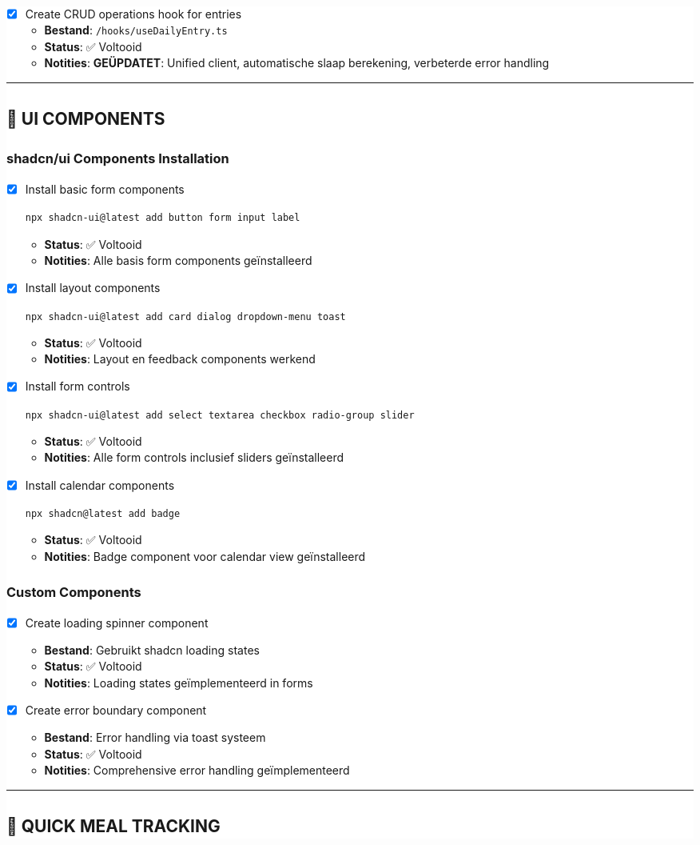 - [x] Create CRUD operations hook for entries
  - **Bestand**: `/hooks/useDailyEntry.ts`
  - **Status**: ✅ Voltooid
  - **Notities**: **GEÜPDATET**: Unified client, automatische slaap berekening, verbeterde error handling

---

## 📁 UI COMPONENTS

### shadcn/ui Components Installation
- [x] Install basic form components
  ```bash
  npx shadcn-ui@latest add button form input label
  ```
  - **Status**: ✅ Voltooid
  - **Notities**: Alle basis form components geïnstalleerd

- [x] Install layout components
  ```bash
  npx shadcn-ui@latest add card dialog dropdown-menu toast
  ```
  - **Status**: ✅ Voltooid
  - **Notities**: Layout en feedback components werkend

- [x] Install form controls
  ```bash
  npx shadcn-ui@latest add select textarea checkbox radio-group slider
  ```
  - **Status**: ✅ Voltooid
  - **Notities**: Alle form controls inclusief sliders geïnstalleerd

- [x] Install calendar components
  ```bash
  npx shadcn@latest add badge
  ```
  - **Status**: ✅ Voltooid
  - **Notities**: Badge component voor calendar view geïnstalleerd

### Custom Components
- [x] Create loading spinner component
  - **Bestand**: Gebruikt shadcn loading states
  - **Status**: ✅ Voltooid
  - **Notities**: Loading states geïmplementeerd in forms

- [x] Create error boundary component
  - **Bestand**: Error handling via toast systeem
  - **Status**: ✅ Voltooid
  - **Notities**: Comprehensive error handling geïmplementeerd

---

## 📁 QUICK MEAL TRACKING
